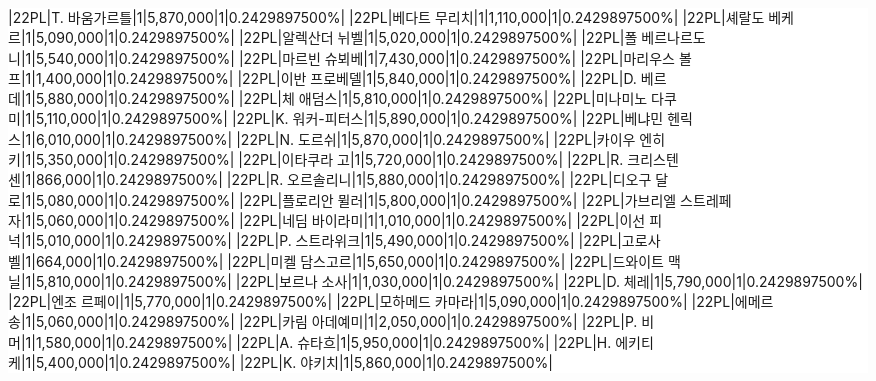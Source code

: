 |22PL|T. 바움가르틀|1|5,870,000|1|0.2429897500%|
|22PL|베다트 무리치|1|1,110,000|1|0.2429897500%|
|22PL|셰랄도 베케르|1|5,090,000|1|0.2429897500%|
|22PL|알렉산더 뉘벨|1|5,020,000|1|0.2429897500%|
|22PL|폴 베르나르도니|1|5,540,000|1|0.2429897500%|
|22PL|마르빈 슈뵈베|1|7,430,000|1|0.2429897500%|
|22PL|마리우스 볼프|1|1,400,000|1|0.2429897500%|
|22PL|이반 프로베델|1|5,840,000|1|0.2429897500%|
|22PL|D. 베르데|1|5,880,000|1|0.2429897500%|
|22PL|체 애덤스|1|5,810,000|1|0.2429897500%|
|22PL|미나미노 다쿠미|1|5,110,000|1|0.2429897500%|
|22PL|K. 워커-피터스|1|5,890,000|1|0.2429897500%|
|22PL|베냐민 헨릭스|1|6,010,000|1|0.2429897500%|
|22PL|N. 도르쉬|1|5,870,000|1|0.2429897500%|
|22PL|카이우 엔히키|1|5,350,000|1|0.2429897500%|
|22PL|이타쿠라 고|1|5,720,000|1|0.2429897500%|
|22PL|R. 크리스텐센|1|866,000|1|0.2429897500%|
|22PL|R. 오르솔리니|1|5,880,000|1|0.2429897500%|
|22PL|디오구 달로|1|5,080,000|1|0.2429897500%|
|22PL|플로리안 뮐러|1|5,800,000|1|0.2429897500%|
|22PL|가브리엘 스트레페자|1|5,060,000|1|0.2429897500%|
|22PL|네딤 바이라미|1|1,010,000|1|0.2429897500%|
|22PL|이선 피넉|1|5,010,000|1|0.2429897500%|
|22PL|P. 스트라위크|1|5,490,000|1|0.2429897500%|
|22PL|고로사벨|1|664,000|1|0.2429897500%|
|22PL|미켈 담스고르|1|5,650,000|1|0.2429897500%|
|22PL|드와이트 맥닐|1|5,810,000|1|0.2429897500%|
|22PL|보르나 소사|1|1,030,000|1|0.2429897500%|
|22PL|D. 체레|1|5,790,000|1|0.2429897500%|
|22PL|엔조 르페이|1|5,770,000|1|0.2429897500%|
|22PL|모하메드 카마라|1|5,090,000|1|0.2429897500%|
|22PL|에메르송|1|5,060,000|1|0.2429897500%|
|22PL|카림 아데예미|1|2,050,000|1|0.2429897500%|
|22PL|P. 비머|1|1,580,000|1|0.2429897500%|
|22PL|A. 슈타흐|1|5,950,000|1|0.2429897500%|
|22PL|H. 에키티케|1|5,400,000|1|0.2429897500%|
|22PL|K. 야키치|1|5,860,000|1|0.2429897500%|